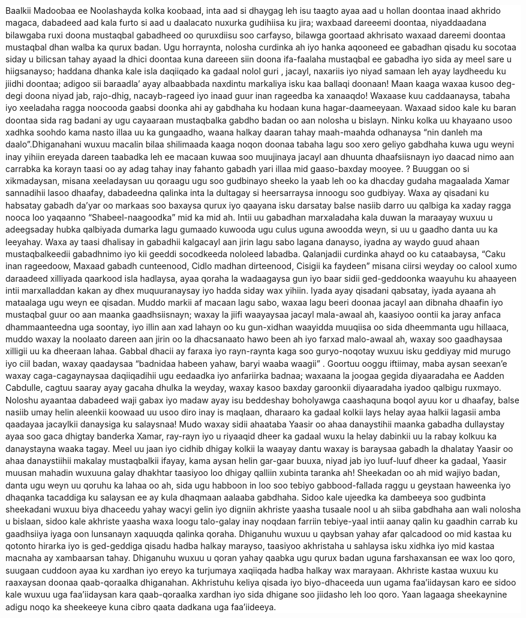 Baalkii Madoobaa ee Noolashayda kolka koobaad, inta aad si dhaygag leh isu taagto ayaa aad u hollan doontaa inaad akhrido magaca, dabadeed aad kala furto si aad u daalacato nuxurka gudihiisa ku jira; waxbaad dareeemi doontaa, niyaddaadana bilawgaba ruxi doona mustaqbal gabadheed oo quruxdiisu soo carfayso, bilawga goortaad akhrisato waxaad dareemi doontaa mustaqbal dhan walba ka qurux badan. Ugu horraynta, nolosha curdinka ah iyo hanka aqooneed ee gabadhan qisadu ku socotaa siday u bilicsan tahay ayaad la dhici doontaa kuna dareeen siin doona ifa-faalaha mustaqbal ee gabadha iyo sida ay meel sare u hiigsanayso; haddana dhanka kale isla daqiiqado ka gadaal nolol guri , jacayl, naxariis iyo niyad samaan leh ayay laydheedu ku jiidhi doontaa; adigoo sii baraadla’ ayay albaabbada naxdintu markaliya isku kaa ballaqi doonaan! Maan kaaga waxaa kusoo deg-degi doona niyad jab, rajo-dhig, nacayb-rageed iyo inaad guur inan rageedba ka xanaaqdo! Waxaase kuu caddaanaysa, tabaha iyo xeeladaha ragga noocooda gaabsi doonka ahi ay gabdhaha ku hodaan kuna hagar-daameeyaan. Waxaad sidoo kale ku baran doontaa sida rag badani ay ugu cayaaraan mustaqbalka gabdho badan oo aan nolosha u bislayn. Ninku kolka uu khayaano usoo xadhka soohdo kama nasto illaa uu ka gungaadho, waana halkay daaran tahay maah-maahda odhanaysa “nin danleh ma daalo”.Dhiganahani wuxuu macalin bilaa shilimaada kaaga noqon doonaa tabaha lagu soo xero geliyo gabdhaha kuwa ugu weyni inay yihiin ereyada dareen taabadka leh ee macaan kuwaa soo muujinaya jacayl aan dhuunta dhaafsiisnayn iyo daacad nimo aan carrabka ka korayn taasi oo ay adag tahay inay fahanto gabadh yari illaa mid gaaso-baxday mooyee. ? Buuggan oo si xikmadaysan, misana xeeladaysan uu qoraagu ugu soo gudbinayo sheeko la yaab leh oo ka dhacday gudaha magaalada Xamar sannadihii lasoo dhaafay, dabadeedna qalinka inta la dultagay si heersarraysa innoogu soo gudbiyay. Waxa ay qisadani ku habsatay gabadh da’yar oo markaas soo baxaysa qurux iyo qaayana isku darsatay balse nasiib darro uu qalbiga ka xaday ragga nooca loo yaqaanno “Shabeel-naagoodka” mid ka mid ah. Intii uu gabadhan marxaladaha kala duwan la maraayay wuxuu u adeegsaday hubka qalbiyada dumarka lagu gumaado kuwooda ugu culus uguna awoodda weyn, si uu u gaadho danta uu ka leeyahay. Waxa ay taasi dhalisay in gabadhii kalgacayl aan jirin lagu sabo lagana danayso, iyadna ay waydo guud ahaan mustaqbalkeedii gabadhnimo iyo kii geeddi socodkeeda nololeed labadba. Qalanjadii curdinka ahayd oo ku cataabaysa, “Caku inan rageedoow, Maxaad gabadh cunteenood, Cidlo madhan dirteenood, Cisigii ka faydeen” misana ciirsi weyday oo calool xumo daraadeed xilliyada qaarkood isla hadlaysa, ayaa qoraha la wadaagaysa gun iyo baar sidii ged-geddoonka waayuhu ku ahaayeen intii marxalladdan kakan ay dhex muquuranaysay iyo hadda siday wax yihiin. Iyada ayay qisadani qabsatay, iyada ayaana ah mataalaga ugu weyn ee qisadan. Muddo markii af macaan lagu sabo, waxaa lagu beeri doonaa jacayl aan dibnaha dhaafin iyo mustaqbal guur oo aan maanka gaadhsiisnayn; waxay la jiifi waayaysaa jacayl mala-awaal ah, kaasiyoo oontii ka jaray anfaca dhammaanteedna uga soontay, iyo illin aan xad lahayn oo ku gun-xidhan waayidda muuqiisa oo sida dheemmanta ugu hillaaca, muddo waxay la noolaato dareen aan jirin oo la dhacsanaato hawo been ah iyo farxad malo-awaal ah, waxay soo gaadhaysaa xilligii uu ka dheeraan lahaa. Gabbal dhacii ay faraxa iyo rayn-raynta kaga soo guryo-noqotay wuxuu isku geddiyay mid murugo iyo ciil badan, waxay qaadaysaa “badnidaa habeen yahaw, baryi waaba waagii” . Goortuu ooggu iftiimay, maba aysan seexan’e waxay caga-cagaynaysaa daqiiqadihii ugu eedaadka iyo anfariirka badnaa; waxaana la joogaa gegida diyaaradaha ee Aadden Cabdulle, cagtuu saaray ayay gacaha dhulka la weyday, waxay kasoo baxday garoonkii diyaaradaha iyadoo qalbigu ruxmayo. Noloshu ayaantaa dabadeed waji gabax iyo madaw ayay isu beddeshay boholyawga caashaquna boqol ayuu kor u dhaafay, balse nasiib umay helin aleenkii koowaad uu usoo diro inay is maqlaan, dharaaro ka gadaal kolkii lays helay ayaa halkii lagasii amba qaadayaa jacaylkii danaysiga ku salaysnaa! Mudo waxay sidii ahaataba Yaasir oo ahaa danaystihii maanka gabadha dullaystay ayaa soo gaca dhigtay banderka Xamar, ray-rayn iyo u riyaaqid dheer ka gadaal wuxu la helay dabinkii uu la rabay kolkuu ka danaystayna waaka tagay. Meel uu jaan iyo cidhib dhigay kolkii la waayay dantu waxay is baraysaa gabadh la dhalatay Yaasir oo ahaa danaystiihii makalay mustaqbalkii ifayay, kama aysan helin gar-gaar buuxa, niyad jab iyo luuf-luuf dheer ka gadaal, Yaasir muusan mahadin wuxuuna galay dhakhtar taasiyoo loo dhigay qalliin xubinta taranka ah! Sheekadan oo ah mid wajiyo badan, danta ugu weyn uu qoruhu ka lahaa oo ah, sida ugu habboon in loo soo tebiyo gabbood-fallada raggu u geystaan haweenka iyo dhaqanka tacaddiga ku salaysan ee ay kula dhaqmaan aalaaba gabdhaha. Sidoo kale ujeedka ka dambeeya soo gudbinta sheekadani wuxuu biya dhaceedu yahay wacyi gelin iyo digniin akhriste yaasha tusaale nool u ah siiba gabdhaha aan wali nolosha u bislaan, sidoo kale akhriste yaasha waxa loogu talo-galay inay noqdaan farriin tebiye-yaal intii aanay qalin ku gaadhin carrab ku gaadhsiiya iyaga oon lunsanayn xaquuqda qalinka qoraha. Dhiganuhu wuxuu u qaybsan yahay afar qalcadood oo mid kastaa ku qotonto hirarka iyo is ged-geddiga qisadu hadba halkay marayso, taasiyoo akhristaha u sahlaysa isku xidhka iyo mid kastaa macnaha ay xambaarsan tahay. Dhiganuhu wuxuu u qoran yahay qaabka ugu qurux badan uguna farshaxansan ee wax loo qoro, suugaan cuddoon ayaa ku xardhan iyo ereyo ka turjumaya xaqiiqada hadba halkay wax marayaan. Akhriste kastaa wuxuu ku raaxaysan doonaa qaab-qoraalka dhiganahan. Akhristuhu keliya qisada iyo biyo-dhaceeda uun ugama faa’iidaysan karo ee sidoo kale wuxuu uga faa’iidaysan kara qaab-qoraalka xardhan iyo sida dhigane soo jiidasho leh loo qoro. Yaan lagaaga sheekaynine adigu noqo ka sheekeeye kuna cibro qaata dadkana uga faa’iideeya.